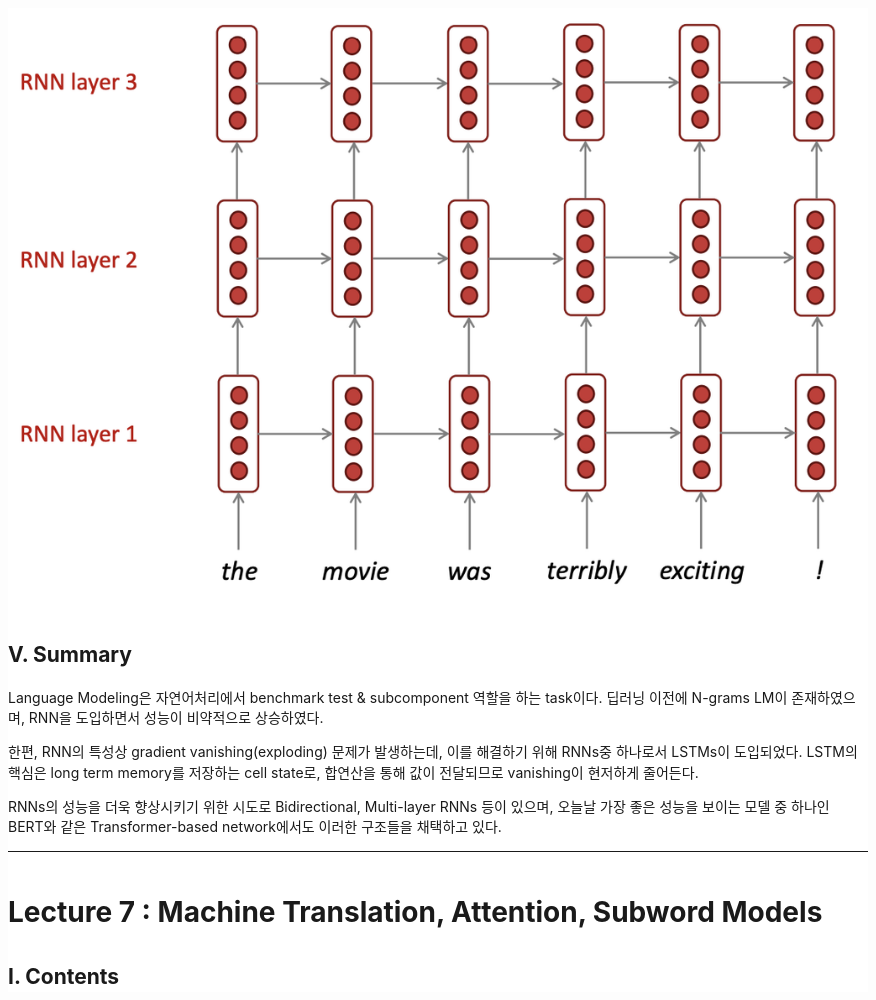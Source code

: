 ![](./images/cs224n/14.png)

## V. Summary

Language Modeling은 자연어처리에서 benchmark test & subcomponent 역할을 하는 task이다. 딥러닝 이전에 N-grams LM이 존재하였으며, RNN을 도입하면서 성능이 비약적으로 상승하였다.

한편, RNN의 특성상 gradient vanishing(exploding) 문제가 발생하는데, 이를 해결하기 위해 RNNs중 하나로서 LSTMs이 도입되었다. LSTM의 핵심은 long term memory를 저장하는 cell state로, 합연산을 통해 값이 전달되므로 vanishing이 현저하게 줄어든다.

RNNs의 성능을 더욱 향상시키기 위한 시도로 Bidirectional, Multi-layer RNNs 등이 있으며, 오늘날 가장 좋은 성능을 보이는 모델 중 하나인 BERT와 같은 Transformer-based network에서도 이러한 구조들을 채택하고 있다.

--- 

# Lecture 7 : Machine Translation, Attention, Subword Models

## I. Contents

